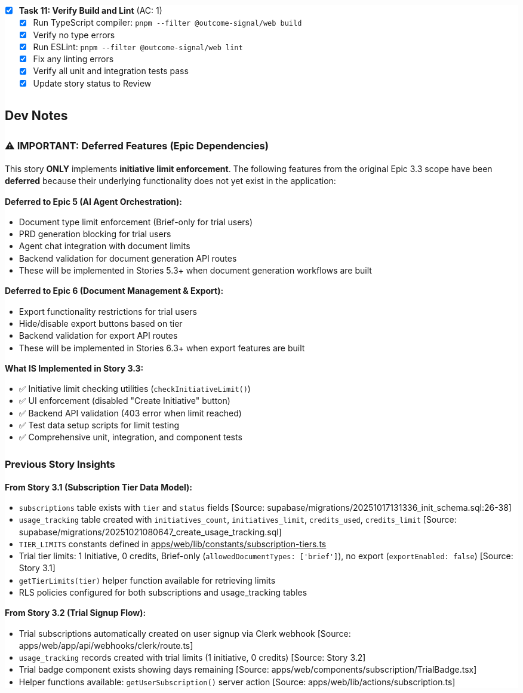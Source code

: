 - [x] **Task 11: Verify Build and Lint** (AC: 1)
  - [x] Run TypeScript compiler: `pnpm --filter @outcome-signal/web build`
  - [x] Verify no type errors
  - [x] Run ESLint: `pnpm --filter @outcome-signal/web lint`
  - [x] Fix any linting errors
  - [x] Verify all unit and integration tests pass
  - [x] Update story status to Review

## Dev Notes

### ⚠️ IMPORTANT: Deferred Features (Epic Dependencies)

This story **ONLY** implements **initiative limit enforcement**. The following features from the original Epic 3.3 scope have been **deferred** because their underlying functionality does not yet exist in the application:

**Deferred to Epic 5 (AI Agent Orchestration):**
- Document type limit enforcement (Brief-only for trial users)
- PRD generation blocking for trial users
- Agent chat integration with document limits
- Backend validation for document generation API routes
- These will be implemented in Stories 5.3+ when document generation workflows are built

**Deferred to Epic 6 (Document Management & Export):**
- Export functionality restrictions for trial users
- Hide/disable export buttons based on tier
- Backend validation for export API routes
- These will be implemented in Stories 6.3+ when export features are built

**What IS Implemented in Story 3.3:**
- ✅ Initiative limit checking utilities (`checkInitiativeLimit()`)
- ✅ UI enforcement (disabled "Create Initiative" button)
- ✅ Backend API validation (403 error when limit reached)
- ✅ Test data setup scripts for limit testing
- ✅ Comprehensive unit, integration, and component tests

### Previous Story Insights

**From Story 3.1 (Subscription Tier Data Model):**
- `subscriptions` table exists with `tier` and `status` fields [Source: supabase/migrations/20251017131336_init_schema.sql:26-38]
- `usage_tracking` table created with `initiatives_count`, `initiatives_limit`, `credits_used`, `credits_limit` [Source: supabase/migrations/20251021080647_create_usage_tracking.sql]
- `TIER_LIMITS` constants defined in [apps/web/lib/constants/subscription-tiers.ts](apps/web/lib/constants/subscription-tiers.ts)
- Trial tier limits: 1 Initiative, 0 credits, Brief-only (`allowedDocumentTypes: ['brief']`), no export (`exportEnabled: false`) [Source: Story 3.1]
- `getTierLimits(tier)` helper function available for retrieving limits
- RLS policies configured for both subscriptions and usage_tracking tables

**From Story 3.2 (Trial Signup Flow):**
- Trial subscriptions automatically created on user signup via Clerk webhook [Source: apps/web/app/api/webhooks/clerk/route.ts]
- `usage_tracking` records created with trial limits (1 initiative, 0 credits) [Source: Story 3.2]
- Trial badge component exists showing days remaining [Source: apps/web/components/subscription/TrialBadge.tsx]
- Helper functions available: `getUserSubscription()` server action [Source: apps/web/lib/actions/subscription.ts]
